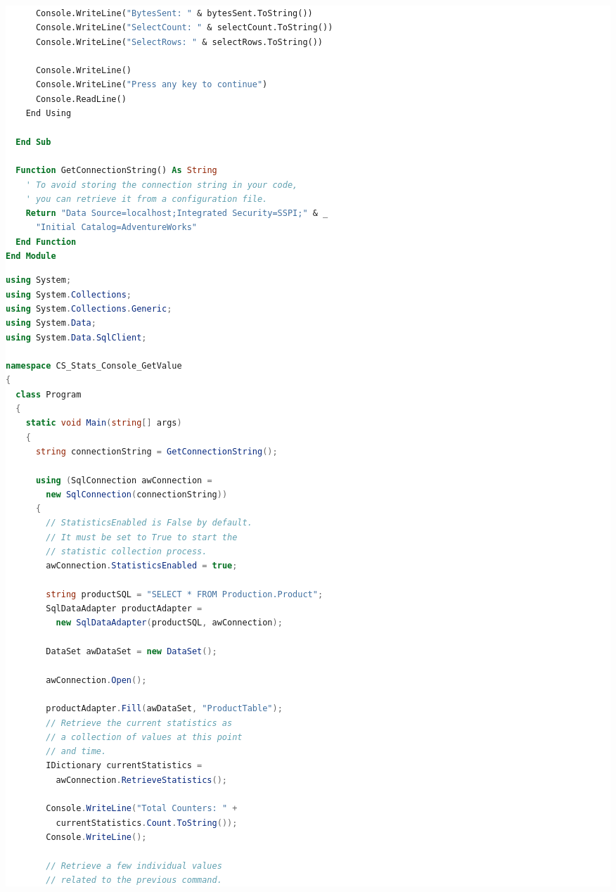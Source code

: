 ```vb  
      Console.WriteLine("BytesSent: " & bytesSent.ToString())  
      Console.WriteLine("SelectCount: " & selectCount.ToString())  
      Console.WriteLine("SelectRows: " & selectRows.ToString())  
  
      Console.WriteLine()  
      Console.WriteLine("Press any key to continue")  
      Console.ReadLine()  
    End Using  
  
  End Sub  
  
  Function GetConnectionString() As String  
    ' To avoid storing the connection string in your code,  
    ' you can retrieve it from a configuration file.  
    Return "Data Source=localhost;Integrated Security=SSPI;" & _  
      "Initial Catalog=AdventureWorks"  
  End Function  
End Module  
```  
  
```csharp  
using System;  
using System.Collections;  
using System.Collections.Generic;  
using System.Data;  
using System.Data.SqlClient;  
  
namespace CS_Stats_Console_GetValue  
{  
  class Program  
  {  
    static void Main(string[] args)  
    {  
      string connectionString = GetConnectionString();  
  
      using (SqlConnection awConnection =
        new SqlConnection(connectionString))  
      {  
        // StatisticsEnabled is False by default.  
        // It must be set to True to start the
        // statistic collection process.  
        awConnection.StatisticsEnabled = true;  
  
        string productSQL = "SELECT * FROM Production.Product";  
        SqlDataAdapter productAdapter =
          new SqlDataAdapter(productSQL, awConnection);  
  
        DataSet awDataSet = new DataSet();  
  
        awConnection.Open();  
  
        productAdapter.Fill(awDataSet, "ProductTable");  
        // Retrieve the current statistics as  
        // a collection of values at this point  
        // and time.  
        IDictionary currentStatistics =  
          awConnection.RetrieveStatistics();  
  
        Console.WriteLine("Total Counters: " +  
          currentStatistics.Count.ToString());  
        Console.WriteLine();  
  
        // Retrieve a few individual values  
        // related to the previous command.  
```